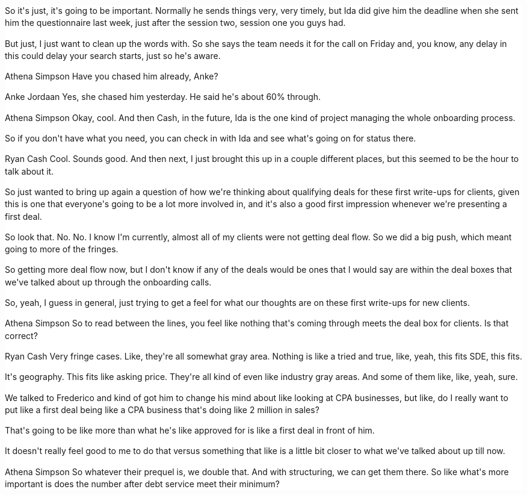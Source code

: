 So it's just, it's going to be important. Normally he sends things very, very timely, but Ida did give him the deadline when she sent him the questionnaire last week, just after the session two, session one you guys had.

But just, I just want to clean up the words with. So she says the team needs it for the call on Friday and, you know, any delay in this could delay your search starts, just so he's aware.

Athena Simpson
Have you chased him already, Anke?

Anke Jordaan
Yes, she chased him yesterday. He said he's about 60% through.

Athena Simpson
Okay, cool. And then Cash, in the future, Ida is the one kind of project managing the whole onboarding process.

So if you don't have what you need, you can check in with Ida and see what's going on for status there.

Ryan Cash
Cool. Sounds good. And then next, I just brought this up in a couple different places, but this seemed to be the hour to talk about it.

So just wanted to bring up again a question of how we're thinking about qualifying deals for these first write-ups for clients, given this is one that everyone's going to be a lot more involved in, and it's also a good first impression whenever we're presenting a first deal.

So look that. No. No. I know I'm currently, almost all of my clients were not getting deal flow. So we did a big push, which meant going to more of the fringes.

So getting more deal flow now, but I don't know if any of the deals would be ones that I would say are within the deal boxes that we've talked about up through the onboarding calls.

So, yeah, I guess in general, just trying to get a feel for what our thoughts are on these first write-ups for new clients.

Athena Simpson
So to read between the lines, you feel like nothing that's coming through meets the deal box for clients. Is that correct?

Ryan Cash
Very fringe cases. Like, they're all somewhat gray area. Nothing is like a tried and true, like, yeah, this fits SDE, this fits.

It's geography. This fits like asking price. They're all kind of even like industry gray areas. And some of them like, like, yeah, sure.

We talked to Frederico and kind of got him to change his mind about like looking at CPA businesses, but like, do I really want to put like a first deal being like a CPA business that's doing like 2 million in sales?

That's going to be like more than what he's like approved for is like a first deal in front of him.

It doesn't really feel good to me to do that versus something that like is a little bit closer to what we've talked about up till now.

Athena Simpson
So whatever their prequel is, we double that. And with structuring, we can get them there. So like what's more important is does the number after debt service meet their minimum?
